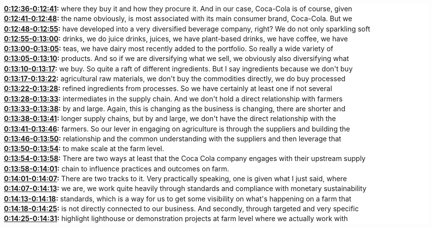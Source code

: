 **[0:12:36-0:12:41](https://www.agtechsowhat.com/agtechsowhatepisodes/2021/1/26-coca-cola-and-our-food-system#t=0:12:36):**  where they buy it and how they procure it. And in our case, Coca-Cola is of course, given  
**[0:12:41-0:12:48](https://www.agtechsowhat.com/agtechsowhatepisodes/2021/1/26-coca-cola-and-our-food-system#t=0:12:41):**  the name obviously, is most associated with its main consumer brand, Coca-Cola. But we  
**[0:12:48-0:12:55](https://www.agtechsowhat.com/agtechsowhatepisodes/2021/1/26-coca-cola-and-our-food-system#t=0:12:48):**  have developed into a very diversified beverage company, right? We do not only sparkling soft  
**[0:12:55-0:13:00](https://www.agtechsowhat.com/agtechsowhatepisodes/2021/1/26-coca-cola-and-our-food-system#t=0:12:55):**  drinks, we do juice drinks, juices, we have plant-based drinks, we have coffee, we have  
**[0:13:00-0:13:05](https://www.agtechsowhat.com/agtechsowhatepisodes/2021/1/26-coca-cola-and-our-food-system#t=0:13:00):**  teas, we have dairy most recently added to the portfolio. So really a wide variety of  
**[0:13:05-0:13:10](https://www.agtechsowhat.com/agtechsowhatepisodes/2021/1/26-coca-cola-and-our-food-system#t=0:13:05):**  products. And so if we are diversifying what we sell, we obviously also diversifying what  
**[0:13:10-0:13:17](https://www.agtechsowhat.com/agtechsowhatepisodes/2021/1/26-coca-cola-and-our-food-system#t=0:13:10):**  we buy. So quite a raft of different ingredients. But I say ingredients because we don't buy  
**[0:13:17-0:13:22](https://www.agtechsowhat.com/agtechsowhatepisodes/2021/1/26-coca-cola-and-our-food-system#t=0:13:17):**  agricultural raw materials, we don't buy the commodities directly, we do buy processed  
**[0:13:22-0:13:28](https://www.agtechsowhat.com/agtechsowhatepisodes/2021/1/26-coca-cola-and-our-food-system#t=0:13:22):**  refined ingredients from processes. So we have certainly at least one if not several  
**[0:13:28-0:13:33](https://www.agtechsowhat.com/agtechsowhatepisodes/2021/1/26-coca-cola-and-our-food-system#t=0:13:28):**  intermediates in the supply chain. And we don't hold a direct relationship with farmers  
**[0:13:33-0:13:38](https://www.agtechsowhat.com/agtechsowhatepisodes/2021/1/26-coca-cola-and-our-food-system#t=0:13:33):**  by and large. Again, this is changing as the business is changing, there are shorter and  
**[0:13:38-0:13:41](https://www.agtechsowhat.com/agtechsowhatepisodes/2021/1/26-coca-cola-and-our-food-system#t=0:13:38):**  longer supply chains, but by and large, we don't have the direct relationship with the  
**[0:13:41-0:13:46](https://www.agtechsowhat.com/agtechsowhatepisodes/2021/1/26-coca-cola-and-our-food-system#t=0:13:41):**  farmers. So our lever in engaging on agriculture is through the suppliers and building the  
**[0:13:46-0:13:50](https://www.agtechsowhat.com/agtechsowhatepisodes/2021/1/26-coca-cola-and-our-food-system#t=0:13:46):**  relationship and the common understanding with the suppliers and then leverage that  
**[0:13:50-0:13:54](https://www.agtechsowhat.com/agtechsowhatepisodes/2021/1/26-coca-cola-and-our-food-system#t=0:13:50):**  to make scale at the farm level.  
**[0:13:54-0:13:58](https://www.agtechsowhat.com/agtechsowhatepisodes/2021/1/26-coca-cola-and-our-food-system#t=0:13:54):**  There are two ways at least that the Coca Cola company engages with their upstream supply  
**[0:13:58-0:14:01](https://www.agtechsowhat.com/agtechsowhatepisodes/2021/1/26-coca-cola-and-our-food-system#t=0:13:58):**  chain to influence practices and outcomes on farm.  
**[0:14:01-0:14:07](https://www.agtechsowhat.com/agtechsowhatepisodes/2021/1/26-coca-cola-and-our-food-system#t=0:14:01):**  There are two tracks to it. Very practically speaking, one is given what I just said, where  
**[0:14:07-0:14:13](https://www.agtechsowhat.com/agtechsowhatepisodes/2021/1/26-coca-cola-and-our-food-system#t=0:14:07):**  we are, we work quite heavily through standards and compliance with monetary sustainability  
**[0:14:13-0:14:18](https://www.agtechsowhat.com/agtechsowhatepisodes/2021/1/26-coca-cola-and-our-food-system#t=0:14:13):**  standards, which is a way for us to get some visibility on what's happening on a farm that  
**[0:14:18-0:14:25](https://www.agtechsowhat.com/agtechsowhatepisodes/2021/1/26-coca-cola-and-our-food-system#t=0:14:18):**  is not directly connected to our business. And secondly, through targeted and very specific  
**[0:14:25-0:14:31](https://www.agtechsowhat.com/agtechsowhatepisodes/2021/1/26-coca-cola-and-our-food-system#t=0:14:25):**  highlight lighthouse or demonstration projects at farm level where we actually work with  